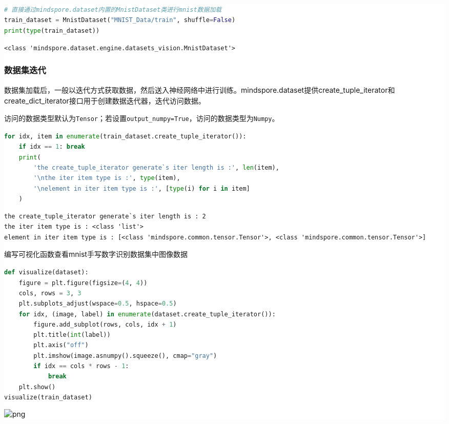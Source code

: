 

```python
# 直接通过mindspore.dataset内置的MnistDataset类进行mnist数据加载
train_dataset = MnistDataset("MNIST_Data/train", shuffle=False)
print(type(train_dataset))
```

    <class 'mindspore.dataset.engine.datasets_vision.MnistDataset'>


### 数据集迭代

数据集加载后，一般以迭代方式获取数据，然后送入神经网络中进行训练。mindspore.dataset提供create_tuple_iterator和create_dict_iterator接口用于创建数据迭代器，迭代访问数据。

访问的数据类型默认为`Tensor`；若设置`output_numpy=True`，访问的数据类型为`Numpy`。



```python
for idx, item in enumerate(train_dataset.create_tuple_iterator()):
    if idx == 1: break
    print(
        'the create_tuple_iterator generate`s iter length is :', len(item), 
        '\nthe iter item type is :', type(item),
        '\nelement in iter item type is :', [type(i) for i in item]
    )
```

    the create_tuple_iterator generate`s iter length is : 2 
    the iter item type is : <class 'list'> 
    element in iter item type is : [<class 'mindspore.common.tensor.Tensor'>, <class 'mindspore.common.tensor.Tensor'>]


编写可视化函数查看mnist手写数字识别数据集中图像数据


```python
def visualize(dataset):
    figure = plt.figure(figsize=(4, 4))
    cols, rows = 3, 3
    plt.subplots_adjust(wspace=0.5, hspace=0.5)
    for idx, (image, label) in enumerate(dataset.create_tuple_iterator()):
        figure.add_subplot(rows, cols, idx + 1)
        plt.title(int(label))
        plt.axis("off")
        plt.imshow(image.asnumpy().squeeze(), cmap="gray")
        if idx == cols * rows - 1:
            break
    plt.show()
visualize(train_dataset)
```


    
![png](third-blog_files/third-blog_9_0.png)
    
